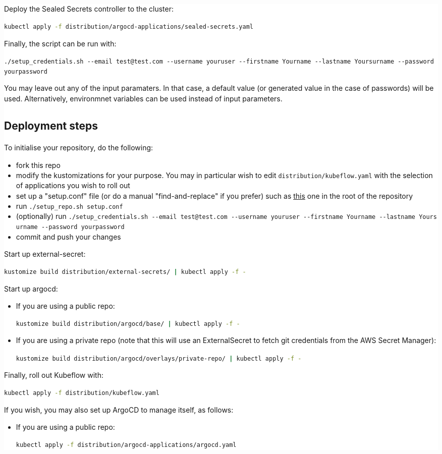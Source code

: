 Deploy the Sealed Secrets controller to the cluster:

```bash
kubectl apply -f distribution/argocd-applications/sealed-secrets.yaml
```

Finally, the script can be run with:

`./setup_credentials.sh --email test@test.com --username youruser --firstname Yourname --lastname Yoursurname --password yourpassword`

You may leave out any of the input paramaters. In that case, a default value (or generated value in the case of passwords) will be used. Alternatively, environmnet variables can be used instead of input parameters.

## Deployment steps

To initialise your repository, do the following:

- fork this repo
- modify the kustomizations for your purpose. You may in particular wish to edit `distribution/kubeflow.yaml` with the selection of applications you wish to roll out
- set up a "setup.conf" file (or do a manual "find-and-replace" if you prefer) such as [this](./examples/setup.conf) one in the root of the repository
- run `./setup_repo.sh setup.conf`
- (optionally) run `./setup_credentials.sh --email test@test.com --username youruser --firstname Yourname --lastname Yoursurname --password yourpassword`
- commit and push your changes

Start up external-secret:

```bash
kustomize build distribution/external-secrets/ | kubectl apply -f -
```

Start up argocd:

- If you are using a public repo:

  ```bash
  kustomize build distribution/argocd/base/ | kubectl apply -f -
  ```

- If you are using a private repo (note that this will use an ExternalSecret to fetch git credentials from the AWS Secret Manager):

  ```bash
  kustomize build distribution/argocd/overlays/private-repo/ | kubectl apply -f -
  ```

Finally, roll out Kubeflow with:

```bash
kubectl apply -f distribution/kubeflow.yaml
```

If you wish, you may also set up ArgoCD to manage itself, as follows:

- If you are using a public repo:

  ```bash
  kubectl apply -f distribution/argocd-applications/argocd.yaml
  ```
